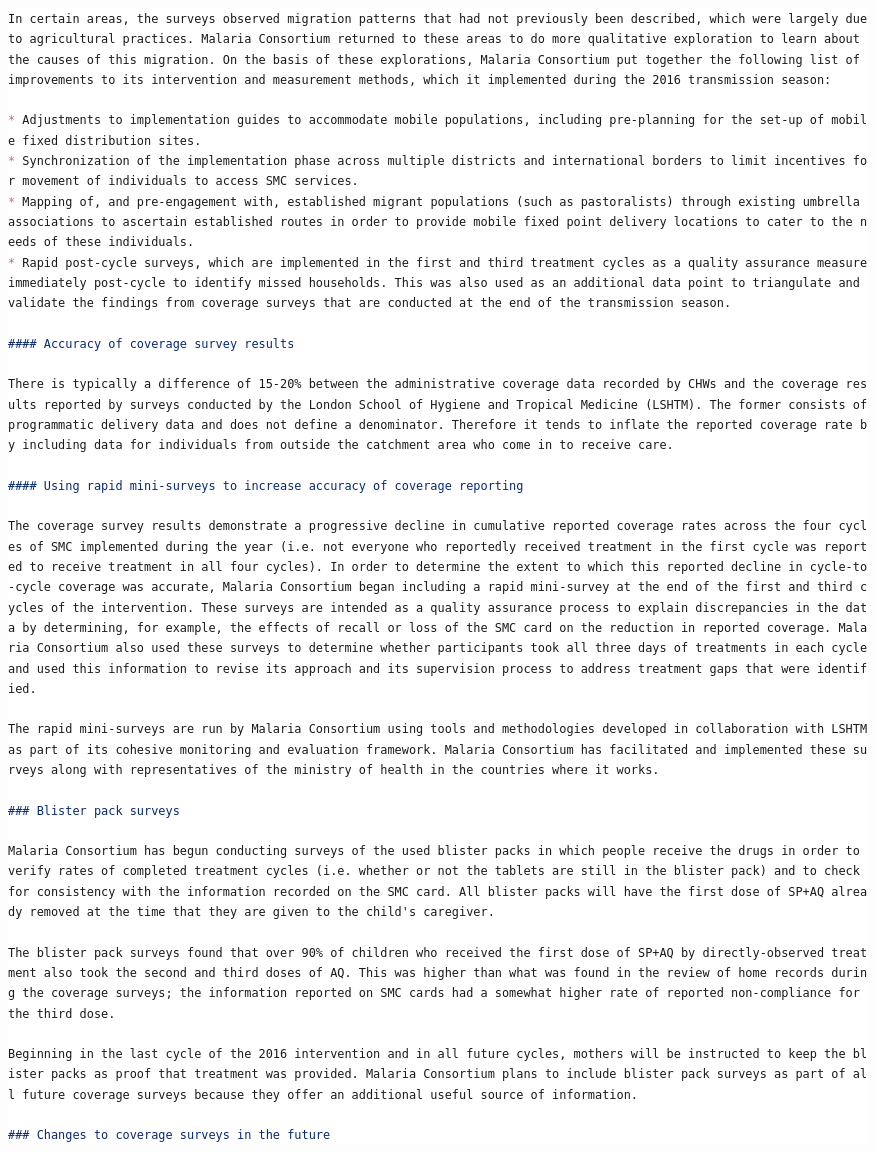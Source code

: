 ```markdown
In certain areas, the surveys observed migration patterns that had not previously been described, which were largely due to agricultural practices. Malaria Consortium returned to these areas to do more qualitative exploration to learn about the causes of this migration. On the basis of these explorations, Malaria Consortium put together the following list of improvements to its intervention and measurement methods, which it implemented during the 2016 transmission season:

* Adjustments to implementation guides to accommodate mobile populations, including pre-planning for the set-up of mobile fixed distribution sites.
* Synchronization of the implementation phase across multiple districts and international borders to limit incentives for movement of individuals to access SMC services.
* Mapping of, and pre-engagement with, established migrant populations (such as pastoralists) through existing umbrella associations to ascertain established routes in order to provide mobile fixed point delivery locations to cater to the needs of these individuals.
* Rapid post-cycle surveys, which are implemented in the first and third treatment cycles as a quality assurance measure immediately post-cycle to identify missed households. This was also used as an additional data point to triangulate and validate the findings from coverage surveys that are conducted at the end of the transmission season.

#### Accuracy of coverage survey results

There is typically a difference of 15-20% between the administrative coverage data recorded by CHWs and the coverage results reported by surveys conducted by the London School of Hygiene and Tropical Medicine (LSHTM). The former consists of programmatic delivery data and does not define a denominator. Therefore it tends to inflate the reported coverage rate by including data for individuals from outside the catchment area who come in to receive care.

#### Using rapid mini-surveys to increase accuracy of coverage reporting

The coverage survey results demonstrate a progressive decline in cumulative reported coverage rates across the four cycles of SMC implemented during the year (i.e. not everyone who reportedly received treatment in the first cycle was reported to receive treatment in all four cycles). In order to determine the extent to which this reported decline in cycle-to-cycle coverage was accurate, Malaria Consortium began including a rapid mini-survey at the end of the first and third cycles of the intervention. These surveys are intended as a quality assurance process to explain discrepancies in the data by determining, for example, the effects of recall or loss of the SMC card on the reduction in reported coverage. Malaria Consortium also used these surveys to determine whether participants took all three days of treatments in each cycle and used this information to revise its approach and its supervision process to address treatment gaps that were identified.

The rapid mini-surveys are run by Malaria Consortium using tools and methodologies developed in collaboration with LSHTM as part of its cohesive monitoring and evaluation framework. Malaria Consortium has facilitated and implemented these surveys along with representatives of the ministry of health in the countries where it works.

### Blister pack surveys

Malaria Consortium has begun conducting surveys of the used blister packs in which people receive the drugs in order to verify rates of completed treatment cycles (i.e. whether or not the tablets are still in the blister pack) and to check for consistency with the information recorded on the SMC card. All blister packs will have the first dose of SP+AQ already removed at the time that they are given to the child's caregiver.

The blister pack surveys found that over 90% of children who received the first dose of SP+AQ by directly-observed treatment also took the second and third doses of AQ. This was higher than what was found in the review of home records during the coverage surveys; the information reported on SMC cards had a somewhat higher rate of reported non-compliance for the third dose.

Beginning in the last cycle of the 2016 intervention and in all future cycles, mothers will be instructed to keep the blister packs as proof that treatment was provided. Malaria Consortium plans to include blister pack surveys as part of all future coverage surveys because they offer an additional useful source of information.

### Changes to coverage surveys in the future
```